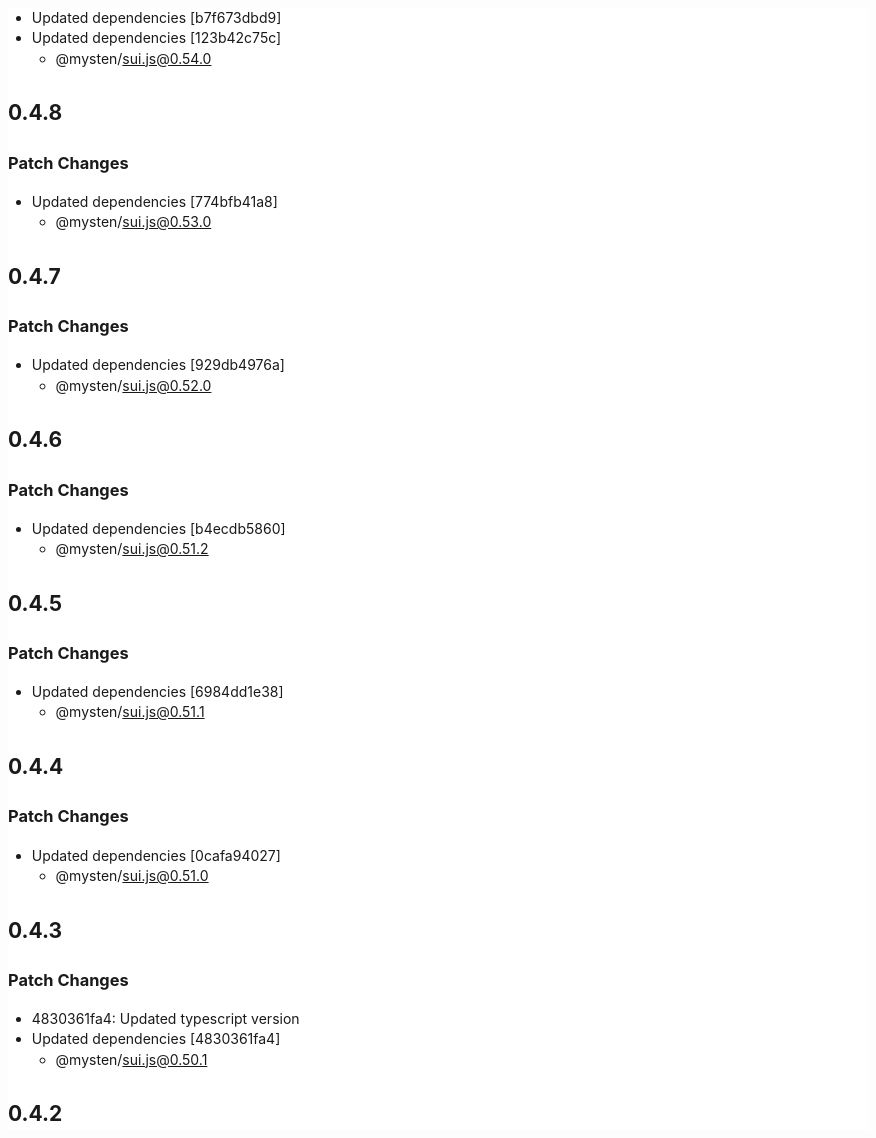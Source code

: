 - Updated dependencies [b7f673dbd9]
- Updated dependencies [123b42c75c]
  - @mysten/sui.js@0.54.0

## 0.4.8

### Patch Changes

- Updated dependencies [774bfb41a8]
  - @mysten/sui.js@0.53.0

## 0.4.7

### Patch Changes

- Updated dependencies [929db4976a]
  - @mysten/sui.js@0.52.0

## 0.4.6

### Patch Changes

- Updated dependencies [b4ecdb5860]
  - @mysten/sui.js@0.51.2

## 0.4.5

### Patch Changes

- Updated dependencies [6984dd1e38]
  - @mysten/sui.js@0.51.1

## 0.4.4

### Patch Changes

- Updated dependencies [0cafa94027]
  - @mysten/sui.js@0.51.0

## 0.4.3

### Patch Changes

- 4830361fa4: Updated typescript version
- Updated dependencies [4830361fa4]
  - @mysten/sui.js@0.50.1

## 0.4.2
